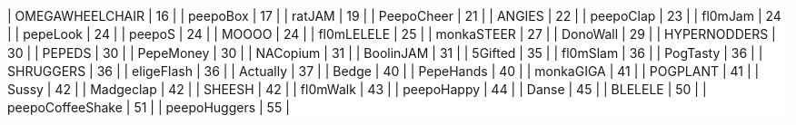 | OMEGAWHEELCHAIR    | 16    |
| peepoBox           | 17    |
| ratJAM             | 19    |
| PeepoCheer         | 21    |
| ANGIES             | 22    |
| peepoClap          | 23    |
| fl0mJam            | 24    |
| pepeLook           | 24    |
| peepoS             | 24    |
| MOOOO              | 24    |
| fl0mLELELE         | 25    |
| monkaSTEER         | 27    |
| DonoWall           | 29    |
| HYPERNODDERS       | 30    |
| PEPEDS             | 30    |
| PepeMoney          | 30    |
| NACopium           | 31    |
| BoolinJAM          | 31    |
| 5Gifted            | 35    |
| fl0mSlam           | 36    |
| PogTasty           | 36    |
| SHRUGGERS          | 36    |
| eligeFlash         | 36    |
| Actually           | 37    |
| Bedge              | 40    |
| PepeHands          | 40    |
| monkaGIGA          | 41    |
| POGPLANT           | 41    |
| Sussy              | 42    |
| Madgeclap          | 42    |
| SHEESH             | 42    |
| fl0mWalk           | 43    |
| peepoHappy         | 44    |
| Danse              | 45    |
| BLELELE            | 50    |
| peepoCoffeeShake   | 51    |
| peepoHuggers       | 55    |